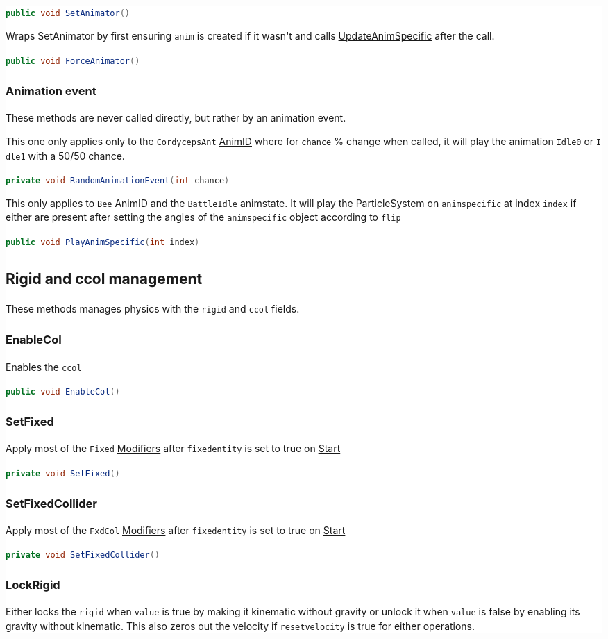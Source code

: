 ````cs
public void SetAnimator()
````

Wraps SetAnimator by first ensuring `anim` is created if it wasn't and calls [UpdateAnimSpecific](Animations/AnimSpecific.md#updateanimspecific) after the call.

````cs
public void ForceAnimator()
````

### Animation event
These methods are never called directly, but rather by an animation event. 

This one only applies only to the `CordycepsAnt` [AnimID](../../Enums%20and%20IDs/AnimIDs.md) where for `chance` % change when called, it will play the animation `Idle0` or `Idle1` with a 50/50 chance.

````cs
private void RandomAnimationEvent(int chance)
````

This only applies to `Bee` [AnimID](../../Enums%20and%20IDs/AnimIDs.md) and the `BattleIdle` [animstate](Animations/animstate.md). It will play the ParticleSystem on `animspecific` at index `index` if either are present after setting the angles of the `animspecific` object according to `flip`

````cs
public void PlayAnimSpecific(int index)
````

## Rigid and ccol management
These methods manages physics with the `rigid` and `ccol` fields.

### EnableCol
Enables the `ccol`

````cs
public void EnableCol()
````

### SetFixed
Apply most of the `Fixed` [Modifiers](Modifiers.md) after `fixedentity` is set to true on [Start](Start.md)

````cs
private void SetFixed()
````

### SetFixedCollider
Apply most of the `FxdCol` [Modifiers](Modifiers.md) after `fixedentity` is set to true on [Start](Start.md)

````cs
private void SetFixedCollider()
````

### LockRigid
Either locks the `rigid` when `value` is true by making it kinematic without gravity or unlock it when `value` is false by enabling its gravity without kinematic. This also zeros out the velocity if `resetvelocity` is true for either operations.
